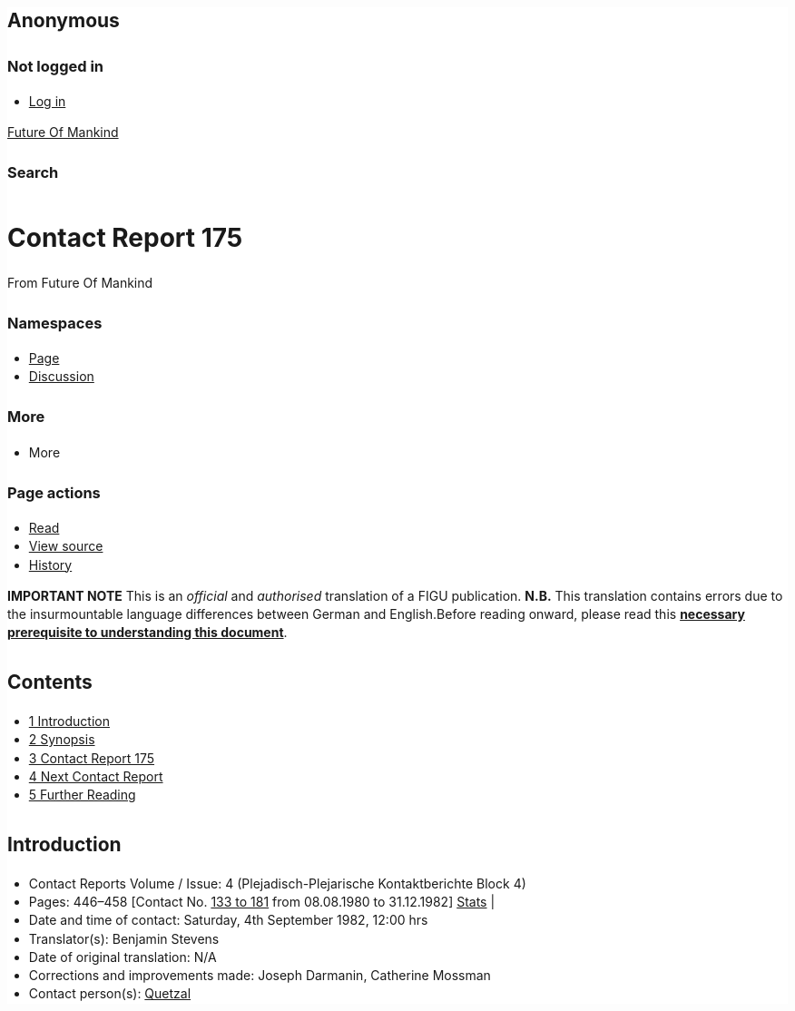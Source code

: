## Anonymous
### Not logged in
  * [Log in](https://www.futureofmankind.co.uk/Billy_Meier/</w/index.php?title=Special:UserLogin&returnto=Contact+Report+175> "You are encouraged to log in; however, it is not mandatory \[o\]")


[Future Of Mankind](https://www.futureofmankind.co.uk/Billy_Meier/</Billy_Meier/Main_Page>)
### Search
# Contact Report 175
From Future Of Mankind
### Namespaces
  * [Page](https://www.futureofmankind.co.uk/Billy_Meier/</Billy_Meier/Contact_Report_175> "View the content page \[c\]")
  * [Discussion](https://www.futureofmankind.co.uk/Billy_Meier/</w/index.php?title=Talk:Contact_Report_175&action=edit&redlink=1> "Discussion about the content page \(page does not exist\) \[t\]")


### More
  * More


### Page actions
  * [Read](https://www.futureofmankind.co.uk/Billy_Meier/</Billy_Meier/Contact_Report_175>)
  * [View source](https://www.futureofmankind.co.uk/Billy_Meier/</w/index.php?title=Contact_Report_175&action=edit> "This page is protected.
You can view its source \[e\]")
  * [History](https://www.futureofmankind.co.uk/Billy_Meier/</w/index.php?title=Contact_Report_175&action=history> "Past revisions of this page \[h\]")


**IMPORTANT NOTE** This is an _official_ and _authorised_ translation of a FIGU publication. 
**N.B.** This translation contains errors due to the insurmountable language differences between German and English.Before reading onward, please read this [**necessary prerequisite to understanding this document**](https://www.futureofmankind.co.uk/Billy_Meier/</Billy_Meier/Important_Information_Regarding_Translations> "Important Information Regarding Translations").
## Contents
  * [1 Introduction](https://www.futureofmankind.co.uk/Billy_Meier/<#Introduction>)
  * [2 Synopsis](https://www.futureofmankind.co.uk/Billy_Meier/<#Synopsis>)
  * [3 Contact Report 175](https://www.futureofmankind.co.uk/Billy_Meier/<#Contact_Report_175>)
  * [4 Next Contact Report](https://www.futureofmankind.co.uk/Billy_Meier/<#Next_Contact_Report>)
  * [5 Further Reading](https://www.futureofmankind.co.uk/Billy_Meier/<#Further_Reading>)


## Introduction
  * Contact Reports Volume / Issue: 4 (Plejadisch-Plejarische Kontaktberichte Block 4)
  * Pages: 446–458 [Contact No. [133 to 181](https://www.futureofmankind.co.uk/Billy_Meier/</Billy_Meier/The_Pleiadian/Plejaren_Contact_Reports#Contact_Reports_1_to_500> "The Pleiadian/Plejaren Contact Reports") from 08.08.1980 to 31.12.1982] [Stats](https://www.futureofmankind.co.uk/Billy_Meier/</Billy_Meier/Contact_Statistics#Book_Statistics> "Contact Statistics") | 
  * Date and time of contact: Saturday, 4th September 1982, 12:00 hrs
  * Translator(s): Benjamin Stevens
  * Date of original translation: N/A
  * Corrections and improvements made: Joseph Darmanin, Catherine Mossman
  * Contact person(s): [Quetzal](https://www.futureofmankind.co.uk/Billy_Meier/</Billy_Meier/Quetzal> "Quetzal")
